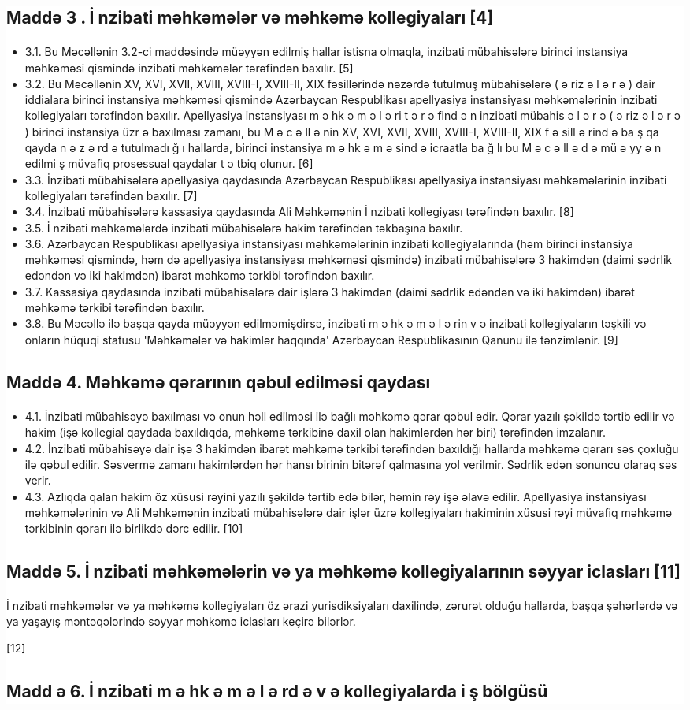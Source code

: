 ## Maddə 3 . İ nzibati məhkəmələr və məhkəmə kollegiyaları [4]

- 3.1. Bu Məcəllənin 3.2-ci maddəsində müəyyən edilmiş hallar istisna olmaqla, inzibati mübahisələrə birinci instansiya məhkəməsi qismində inzibati məhkəmələr tərəfindən baxılır. [5]
- 3.2.  Bu  Məcəllənin  XV,  XVI,  XVII, XVIII,  XVIII-I,  XVIII-II,  XIX fəsillərində nəzərdə tutulmuş mübahisələrə ( ə riz ə l ə r ə ) dair  iddialara  birinci  instansiya  məhkəməsi  qismində  Azərbaycan Respublikası apellyasiya instansiyası məhkəmələrinin inzibati kollegiyaları tərəfindən baxılır. Apellyasiya instansiyası m ə hk ə m ə l ə ri  t ə r ə find ə n inzibati mübahis ə l ə r ə ( ə riz ə l ə r ə )  birinci  instansiya  üzr ə baxılması  zamanı,  bu  M ə c ə ll ə nin  XV,  XVI,  XVII,  XVIII,  XVIII-I,  XVIII-II,  XIX f ə sill ə rind ə ba ş qa  qayda  n ə z ə rd ə tutulmadı ğ ı  hallarda,  birinci  instansiya  m ə hk ə m ə sind ə icraatla  ba ğ lı  bu  M ə c ə ll ə d ə mü ə yy ə n  edilmi ş müvafiq prosessual qaydalar t ə tbiq olunur. [6]
- 3.3.  İnzibati  mübahisələrə  apellyasiya  qaydasında  Azərbaycan  Respublikası  apellyasiya instansiyası məhkəmələrinin inzibati kollegiyaları tərəfindən baxılır. [7]
- 3.4.  İnzibati  mübahisələrə  kassasiya  qaydasında  Ali  Məhkəmənin İ nzibati kollegiyası tərəfindən baxılır. [8]
- 3.5. İ nzibati məhkəmələrdə inzibati mübahisələrə hakim tərəfindən təkbaşına baxılır.
- 3.6. Azərbaycan Respublikası apellyasiya instansiyası məhkəmələrinin inzibati kollegiyalarında (həm birinci instansiya məhkəməsi qismində, həm də apellyasiya instansiyası məhkəməsi qismində) inzibati mübahisələrə 3 hakimdən (daimi sədrlik edəndən və iki hakimdən) ibarət məhkəmə tərkibi tərəfindən baxılır.
- 3.7. Kassasiya qaydasında inzibati mübahisələrə dair işlərə 3 hakimdən (daimi sədrlik edəndən və iki hakimdən) ibarət məhkəmə tərkibi tərəfindən baxılır.
- 3.8.  Bu  Məcəllə  ilə  başqa  qayda  müəyyən  edilməmişdirsə, inzibati  m ə hk ə m ə l ə rin  v ə inzibati kollegiyaların təşkili və onların hüquqi statusu 'Məhkəmələr və hakimlər haqqında' Azərbaycan Respublikasının Qanunu ilə tənzimlənir. [9]

## Maddə 4. Məhkəmə qərarının qəbul edilməsi qaydası

- 4.1. İnzibati mübahisəyə baxılması və onun həll edilməsi ilə bağlı məhkəmə qərar qəbul edir.  Qərar  yazılı  şəkildə  tərtib  edilir  və  hakim  (işə  kollegial  qaydada  baxıldıqda, məhkəmə tərkibinə daxil olan hakimlərdən hər biri) tərəfindən imzalanır.
- 4.2.  İnzibati  mübahisəyə  dair  işə  3  hakimdən  ibarət  məhkəmə  tərkibi  tərəfindən baxıldığı hallarda məhkəmə qərarı səs çoxluğu ilə qəbul edilir. Səsvermə zamanı hakimlərdən hər hansı birinin bitərəf qalmasına yol verilmir. Sədrlik edən sonuncu olaraq səs verir.
- 4.3. Azlıqda qalan hakim öz xüsusi rəyini yazılı şəkildə tərtib edə bilər, həmin rəy işə  əlavə  edilir.  Apellyasiya  instansiyası  məhkəmələrinin  və  Ali  Məhkəmənin  inzibati mübahisələrə dair işlər üzrə kollegiyaları hakiminin xüsusi rəyi müvafiq məhkəmə tərkibinin qərarı ilə birlikdə dərc edilir. [10]

## Maddə 5. İ nzibati məhkəmələrin və ya məhkəmə kollegiyalarının səyyar iclasları [11]

İ nzibati məhkəmələr  və  ya  məhkəmə  kollegiyaları  öz  ərazi  yurisdiksiyaları  daxilində, zərurət  olduğu  hallarda,  başqa  şəhərlərdə  və  ya  yaşayış  məntəqələrində  səyyar  məhkəmə iclasları keçirə bilərlər.

[12]

## Madd ə 6. İ nzibati m ə hk ə m ə l ə rd ə v ə kollegiyalarda i ş bölgüsü
